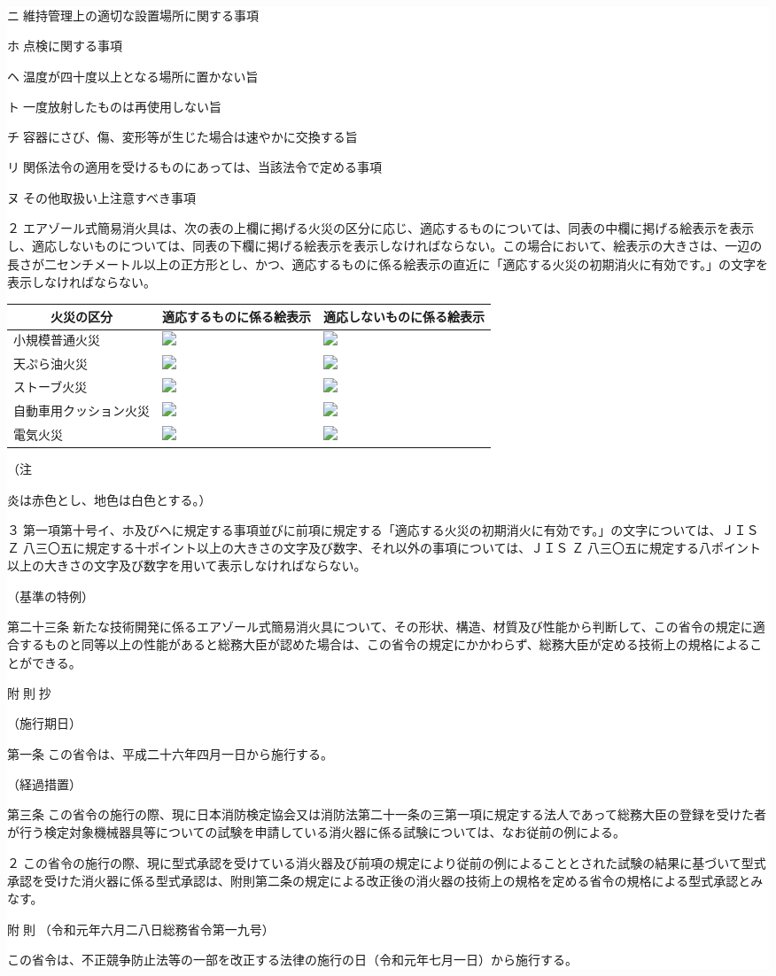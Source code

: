 ニ 維持管理上の適切な設置場所に関する事項

ホ 点検に関する事項

ヘ 温度が四十度以上となる場所に置かない旨

ト 一度放射したものは再使用しない旨

チ 容器にさび、傷、変形等が生じた場合は速やかに交換する旨

リ 関係法令の適用を受けるものにあっては、当該法令で定める事項

ヌ その他取扱い上注意すべき事項

２ エアゾール式簡易消火具は、次の表の上欄に掲げる火災の区分に応じ、適応するものについては、同表の中欄に掲げる絵表示を表示し、適応しないものについては、同表の下欄に掲げる絵表示を表示しなければならない。この場合において、絵表示の大きさは、一辺の長さが二センチメートル以上の正方形とし、かつ、適応するものに係る絵表示の直近に「適応する火災の初期消火に有効です。」の文字を表示しなければならない。

火災の区分 | 適応するものに係る絵表示 | 適応しないものに係る絵表示  
---|---|---  
小規模普通火災 | ![](/./pict/2JH00000011218.jpg) | ![](/./pict/2JH00000011219.jpg)  
天ぷら油火災 | ![](/./pict/2JH00000011220.jpg) | ![](/./pict/2JH00000011221.jpg)  
ストーブ火災 | ![](/./pict/2JH00000011222.jpg) | ![](/./pict/2JH00000011223.jpg)  
自動車用クッション火災 | ![](/./pict/2JH00000011224.jpg) | ![](/./pict/2JH00000011225.jpg)  
電気火災 | ![](/./pict/2JH00000011226.jpg) | ![](/./pict/2JH00000011227.jpg)  
  
（注

炎は赤色とし、地色は白色とする。）

３ 第一項第十号イ、ホ及びヘに規定する事項並びに前項に規定する「適応する火災の初期消火に有効です。」の文字については、ＪＩＳ Ｚ 八三〇五に規定する十ポイント以上の大きさの文字及び数字、それ以外の事項については、ＪＩＳ Ｚ 八三〇五に規定する八ポイント以上の大きさの文字及び数字を用いて表示しなければならない。

（基準の特例）

第二十三条 新たな技術開発に係るエアゾール式簡易消火具について、その形状、構造、材質及び性能から判断して、この省令の規定に適合するものと同等以上の性能があると総務大臣が認めた場合は、この省令の規定にかかわらず、総務大臣が定める技術上の規格によることができる。

附 則 抄

（施行期日）

第一条 この省令は、平成二十六年四月一日から施行する。

（経過措置）

第三条 この省令の施行の際、現に日本消防検定協会又は消防法第二十一条の三第一項に規定する法人であって総務大臣の登録を受けた者が行う検定対象機械器具等についての試験を申請している消火器に係る試験については、なお従前の例による。

２ この省令の施行の際、現に型式承認を受けている消火器及び前項の規定により従前の例によることとされた試験の結果に基づいて型式承認を受けた消火器に係る型式承認は、附則第二条の規定による改正後の消火器の技術上の規格を定める省令の規格による型式承認とみなす。

附 則 （令和元年六月二八日総務省令第一九号）

この省令は、不正競争防止法等の一部を改正する法律の施行の日（令和元年七月一日）から施行する。
